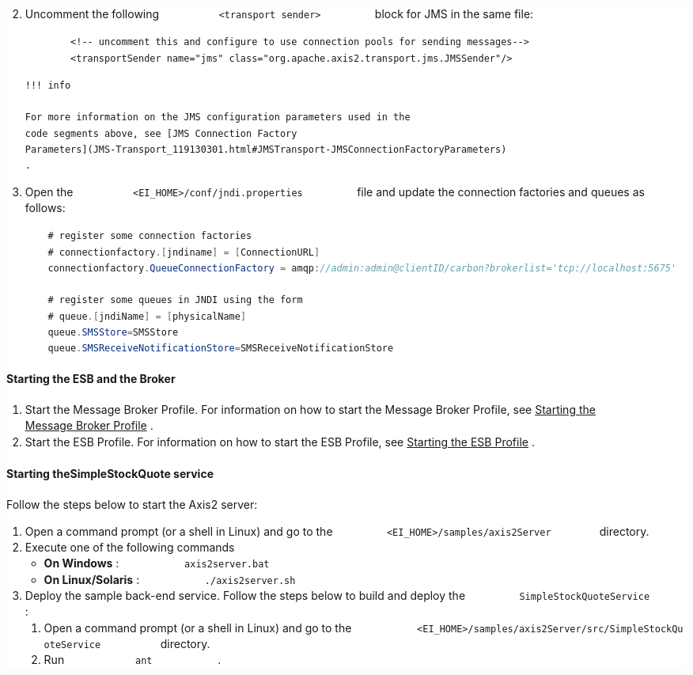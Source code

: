 2.  Uncomment the following `           <transport sender>          `
    block for JMS in the same file:

    ``` html/xml
            <!-- uncomment this and configure to use connection pools for sending messages-->
            <transportSender name="jms" class="org.apache.axis2.transport.jms.JMSSender"/>
    ```

        !!! info
    
        For more information on the JMS configuration parameters used in the
        code segments above, see [JMS Connection Factory
        Parameters](JMS-Transport_119130301.html#JMSTransport-JMSConnectionFactoryParameters)
        .
    

3.  Open the `           <EI_HOME>/conf/jndi.properties          ` file
    and update the connection factories and queues as follows:

    ``` java
        # register some connection factories
        # connectionfactory.[jndiname] = [ConnectionURL]
        connectionfactory.QueueConnectionFactory = amqp://admin:admin@clientID/carbon?brokerlist='tcp://localhost:5675'
    
        # register some queues in JNDI using the form
        # queue.[jndiName] = [physicalName]
        queue.SMSStore=SMSStore
        queue.SMSReceiveNotificationStore=SMSReceiveNotificationStore
    ```

#### Starting the ESB and the Broker

1.  Start the Message Broker Profile. For information on how to start
    the Message Broker Profile, see [Starting the
    Message Broker Profile](https://docs.wso2.com/display/EI650/Running+the+Product#RunningtheProduct-EI_Broker)
    .
2.  Start the ESB Profile. For information on how to start the ESB
    Profile, see [Starting the
    ESB Profile](https://docs.wso2.com/display/EI650/Running+the+Product#RunningtheProduct-ESB)
    .

#### Starting theSimpleStockQuote service

Follow the steps below to start the Axis2 server:

1.  Open a command prompt (or a shell in Linux) and go to the
    `          <EI_HOME>/samples/axis2Server         ` directory.
2.  Execute one of the following commands  
    -   **On Windows** :
        `            axis2server.bat                       `
    -   **On Linux/Solaris** : `            ./axis2server.sh           `
3.  Deploy the sample back-end service. Follow the steps below to build
    and deploy the `          SimpleStockQuoteService         ` :
    1.  Open a command prompt (or a shell in Linux) and go to the
        `            <EI_HOME>/samples/axis2Server/src/SimpleStockQuoteService           `
        directory.
    2.  Run `             ant            ` .
